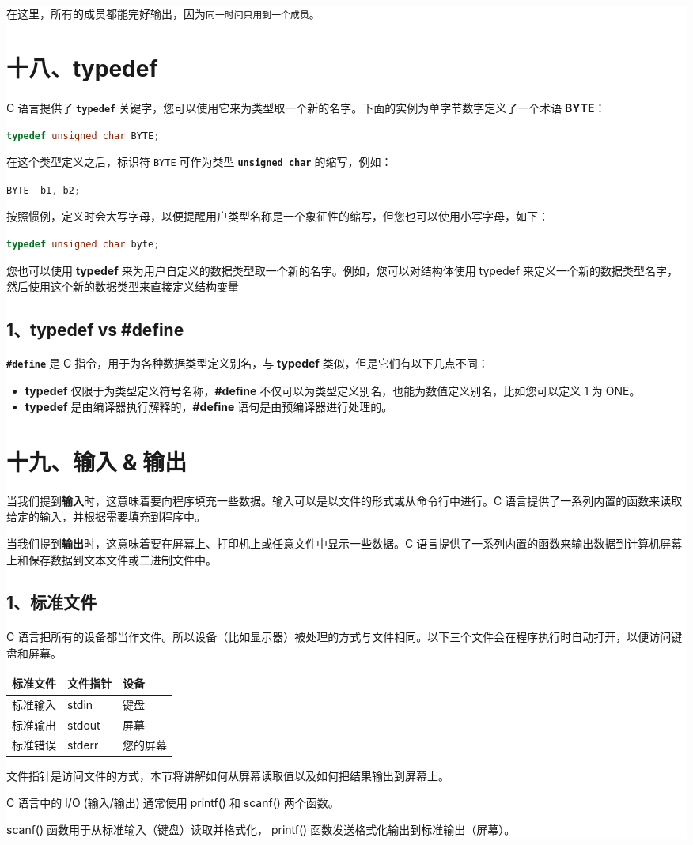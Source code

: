 在这里，所有的成员都能完好输出，因为`同一时间只用到一个成员`。



# 十八、typedef

C 语言提供了 **`typedef`** 关键字，您可以使用它来为类型取一个新的名字。下面的实例为单字节数字定义了一个术语 **BYTE**：

```c
typedef unsigned char BYTE;
```

在这个类型定义之后，标识符 `BYTE` 可作为类型 **`unsigned char`** 的缩写，例如：

```c
BYTE  b1, b2;
```

按照惯例，定义时会大写字母，以便提醒用户类型名称是一个象征性的缩写，但您也可以使用小写字母，如下：

```c
typedef unsigned char byte;
```

您也可以使用 **typedef** 来为用户自定义的数据类型取一个新的名字。例如，您可以对结构体使用 typedef 来定义一个新的数据类型名字，然后使用这个新的数据类型来直接定义结构变量

## 1、typedef vs #define

**`#define`** 是 C 指令，用于为各种数据类型定义别名，与 **typedef** 类似，但是它们有以下几点不同：

- **typedef** 仅限于为类型定义符号名称，**#define** 不仅可以为类型定义别名，也能为数值定义别名，比如您可以定义 1 为 ONE。
- **typedef** 是由编译器执行解释的，**#define** 语句是由预编译器进行处理的。

# 十九、输入 & 输出

当我们提到**输入**时，这意味着要向程序填充一些数据。输入可以是以文件的形式或从命令行中进行。C 语言提供了一系列内置的函数来读取给定的输入，并根据需要填充到程序中。

当我们提到**输出**时，这意味着要在屏幕上、打印机上或任意文件中显示一些数据。C 语言提供了一系列内置的函数来输出数据到计算机屏幕上和保存数据到文本文件或二进制文件中。

## 1、标准文件

C 语言把所有的设备都当作文件。所以设备（比如显示器）被处理的方式与文件相同。以下三个文件会在程序执行时自动打开，以便访问键盘和屏幕。

| 标准文件 | 文件指针 | 设备     |
| :------- | :------- | :------- |
| 标准输入 | stdin    | 键盘     |
| 标准输出 | stdout   | 屏幕     |
| 标准错误 | stderr   | 您的屏幕 |

文件指针是访问文件的方式，本节将讲解如何从屏幕读取值以及如何把结果输出到屏幕上。

C 语言中的 I/O (输入/输出) 通常使用 printf() 和 scanf() 两个函数。

scanf() 函数用于从标准输入（键盘）读取并格式化， printf() 函数发送格式化输出到标准输出（屏幕）。
